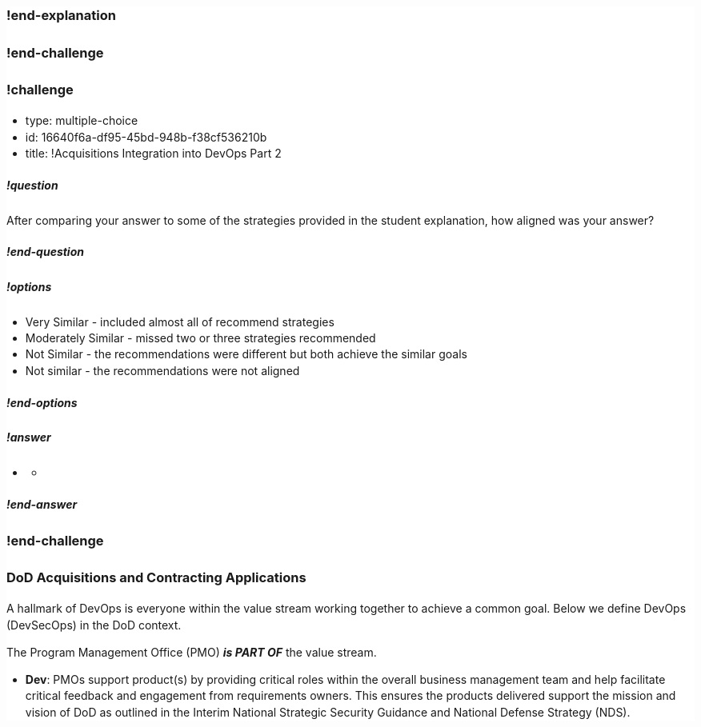 
### !end-explanation

### !end-challenge




### !challenge

* type: multiple-choice
* id: 16640f6a-df95-45bd-948b-f38cf536210b
* title: !Acquisitions Integration into DevOps Part 2



##### !question

After comparing your answer to some of the strategies provided in the student explanation, how aligned was your answer?

##### !end-question

##### !options

* Very Similar - included almost all of recommend strategies
* Moderately Similar - missed two or three strategies recommended
* Not Similar - the recommendations were different but both achieve the similar goals
* Not similar - the recommendations were not aligned


##### !end-options

##### !answer

* *

##### !end-answer






### !end-challenge




### DoD Acquisitions and Contracting Applications

A hallmark of DevOps is everyone within the value stream working together to achieve a common goal. Below we define DevOps (DevSecOps) in the DoD context.

The Program Management Office (PMO) _**is PART OF**_ the value stream.
* **Dev**: PMOs support product(s) by providing critical roles within the overall business management team and help facilitate critical feedback and engagement from requirements owners. This ensures the products delivered support the mission and vision of DoD as outlined in the Interim National Strategic Security Guidance and National Defense Strategy (NDS).
